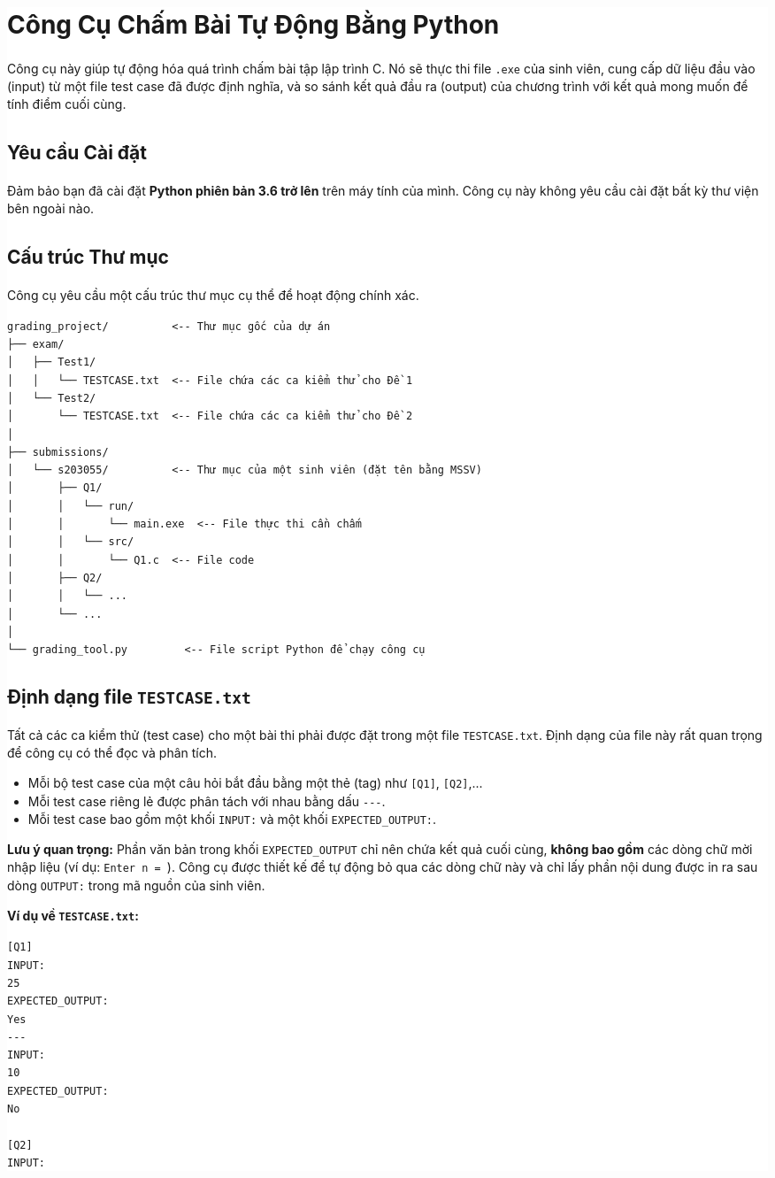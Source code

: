 # Công Cụ Chấm Bài Tự Động Bằng Python

Công cụ này giúp tự động hóa quá trình chấm bài tập lập trình C. Nó sẽ thực thi file `.exe` của sinh viên, cung cấp dữ liệu đầu vào (input) từ một file test case đã được định nghĩa, và so sánh kết quả đầu ra (output) của chương trình với kết quả mong muốn để tính điểm cuối cùng.

## Yêu cầu Cài đặt
Đảm bảo bạn đã cài đặt **Python phiên bản 3.6 trở lên** trên máy tính của mình. Công cụ này không yêu cầu cài đặt bất kỳ thư viện bên ngoài nào.

## Cấu trúc Thư mục
Công cụ yêu cầu một cấu trúc thư mục cụ thể để hoạt động chính xác.

```
grading_project/          <-- Thư mục gốc của dự án
├── exam/
│   ├── Test1/
│   │   └── TESTCASE.txt  <-- File chứa các ca kiểm thử cho Đề 1
│   └── Test2/
│       └── TESTCASE.txt  <-- File chứa các ca kiểm thử cho Đề 2
│
├── submissions/
│   └── s203055/          <-- Thư mục của một sinh viên (đặt tên bằng MSSV)
│       ├── Q1/
│       │   └── run/
│       │       └── main.exe  <-- File thực thi cần chấm
│       │   └── src/
│       │       └── Q1.c  <-- File code
│       ├── Q2/
│       │   └── ...
│       └── ...
│
└── grading_tool.py         <-- File script Python để chạy công cụ
```

## Định dạng file `TESTCASE.txt`
Tất cả các ca kiểm thử (test case) cho một bài thi phải được đặt trong một file `TESTCASE.txt`. Định dạng của file này rất quan trọng để công cụ có thể đọc và phân tích.

-   Mỗi bộ test case của một câu hỏi bắt đầu bằng một thẻ (tag) như `[Q1]`, `[Q2]`,...
-   Mỗi test case riêng lẻ được phân tách với nhau bằng dấu `---`.
-   Mỗi test case bao gồm một khối `INPUT:` và một khối `EXPECTED_OUTPUT:`.

**Lưu ý quan trọng:** Phần văn bản trong khối `EXPECTED_OUTPUT` chỉ nên chứa kết quả cuối cùng, **không bao gồm** các dòng chữ mời nhập liệu (ví dụ: `Enter n = `). Công cụ được thiết kế để tự động bỏ qua các dòng chữ này và chỉ lấy phần nội dung được in ra sau dòng `OUTPUT:` trong mã nguồn của sinh viên.

**Ví dụ về `TESTCASE.txt`:**
```
[Q1]
INPUT:
25
EXPECTED_OUTPUT:
Yes
---
INPUT:
10
EXPECTED_OUTPUT:
No

[Q2]
INPUT:
```